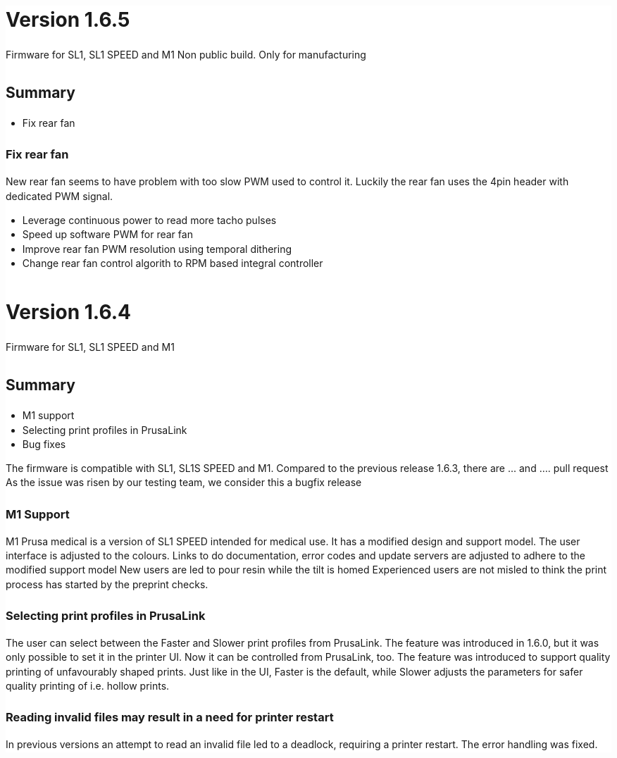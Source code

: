 # Version 1.6.5
Firmware for SL1, SL1 SPEED and M1
Non public build. Only for manufacturing

## Summary
- Fix rear fan

### Fix rear fan
New rear fan seems to have problem with too slow PWM used to control it.
Luckily the rear fan uses the 4pin header with dedicated PWM signal.

- Leverage continuous power to read more tacho pulses
- Speed up software PWM for rear fan
- Improve rear fan PWM resolution using temporal dithering
- Change rear fan control algorith to RPM based integral controller

# Version 1.6.4
Firmware for SL1, SL1 SPEED and M1

## Summary
- M1 support
- Selecting print profiles in PrusaLink
- Bug fixes

The firmware is compatible with SL1, SL1S SPEED and M1.
Compared to the previous release 1.6.3, there are ... and …. pull request
As the issue was risen by our testing team, we consider this a bugfix release

### M1 Support
M1 Prusa medical is a version of SL1 SPEED intended for medical use. It has a modified design and support model.
The user interface is adjusted to the colours.
Links to do documentation, error codes and update servers are adjusted to adhere to the modified support model
New users are led to pour resin while the tilt is homed
Experienced users are not misled to think the print process has started by the preprint checks.

### Selecting print profiles in PrusaLink
The user can select between the Faster and Slower print profiles from  PrusaLink.
The feature was introduced in 1.6.0, but it was only possible to set it in the printer UI. Now it can be controlled from PrusaLink, too.
The feature was introduced to support quality printing of unfavourably shaped prints. Just like in the UI, Faster is the default, while Slower adjusts the parameters for safer quality printing of i.e. hollow prints.


### Reading invalid files may result in a need for printer restart
In previous versions an attempt to read an invalid file led to a deadlock, requiring a printer restart. The error handling was fixed.
